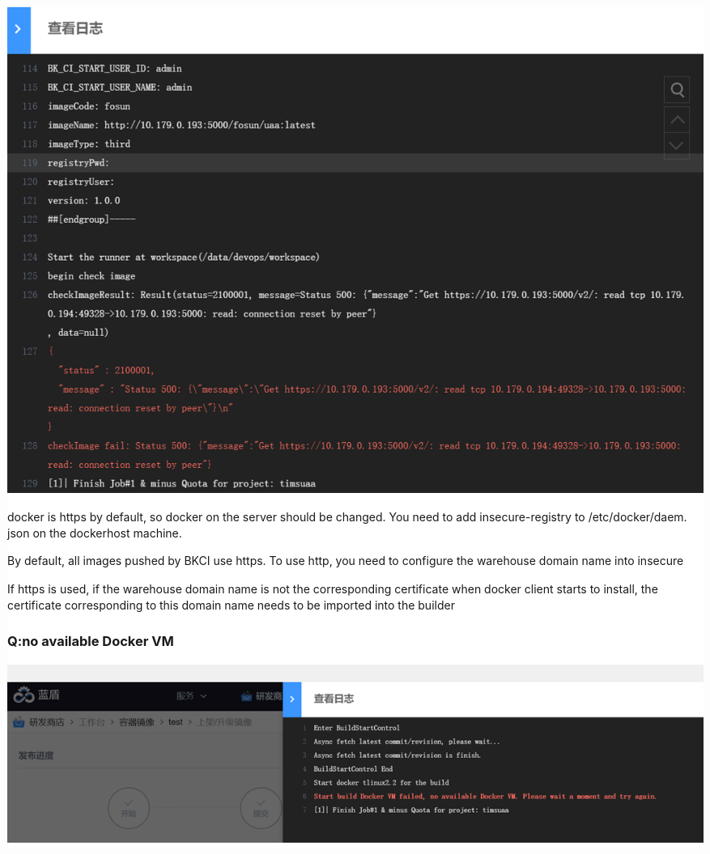 ![img](../../.gitbook/assets/image-20220301101202-UayBz.png)

docker is https by default, so docker on the server should be changed. You need to add insecure-registry to /etc/docker/daem. json on the dockerhost machine.

By default, all images pushed by BKCI use https. To use http, you need to configure the warehouse domain name into insecure

If https is used, if the warehouse domain name is not the corresponding certificate when docker client starts to install, the certificate corresponding to this domain name needs to be imported into the builder

### Q:no available Docker VM

![img](../../.gitbook/assets/image-20220301101202-ceNsG.png)
